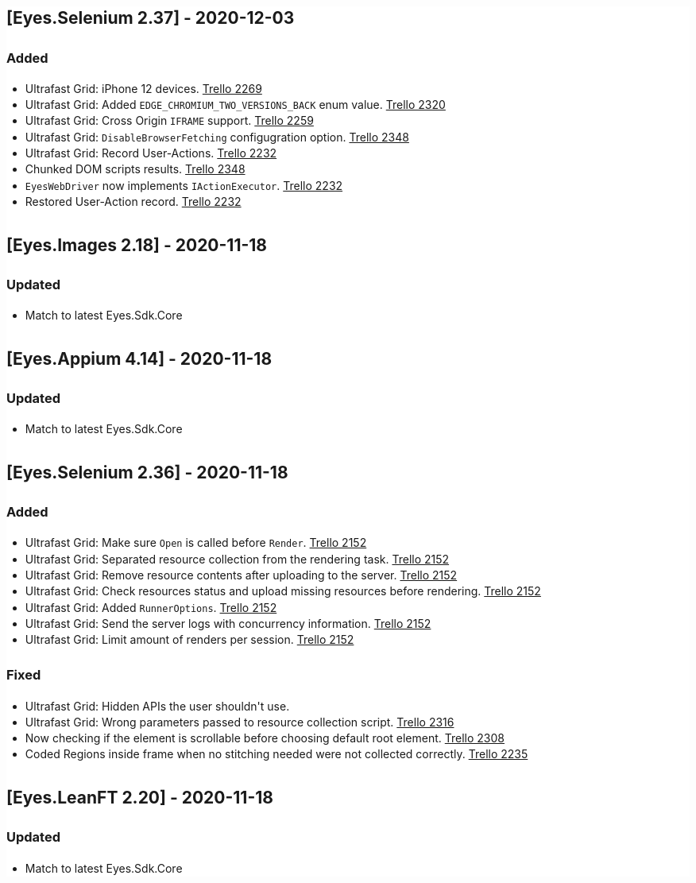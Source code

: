 ## [Eyes.Selenium 2.37] - 2020-12-03
### Added
- Ultrafast Grid: iPhone 12 devices. [Trello 2269](https://trello.com/c/yWFy2pRE)
- Ultrafast Grid: Added `EDGE_CHROMIUM_TWO_VERSIONS_BACK` enum value. [Trello 2320](https://trello.com/c/N9hFfZea)
- Ultrafast Grid: Cross Origin `IFRAME` support. [Trello 2259](https://trello.com/c/iJKPvd75)
- Ultrafast Grid: `DisableBrowserFetching` configugration option. [Trello 2348](https://trello.com/c/SwRJPQMz)
- Ultrafast Grid: Record User-Actions. [Trello 2232](https://trello.com/c/jHR7PC0M)
- Chunked DOM scripts results. [Trello 2348](https://trello.com/c/SwRJPQMz)
- `EyesWebDriver` now implements `IActionExecutor`. [Trello 2232](https://trello.com/c/jHR7PC0M)
- Restored User-Action record. [Trello 2232](https://trello.com/c/jHR7PC0M)

## [Eyes.Images 2.18] - 2020-11-18
### Updated
- Match to latest Eyes.Sdk.Core

## [Eyes.Appium 4.14] - 2020-11-18
### Updated
- Match to latest Eyes.Sdk.Core

## [Eyes.Selenium 2.36] - 2020-11-18
### Added
- Ultrafast Grid: Make sure `Open` is called before `Render`. [Trello 2152](https://trello.com/c/yNzhBkBh)
- Ultrafast Grid: Separated resource collection from the rendering task. [Trello 2152](https://trello.com/c/yNzhBkBh)
- Ultrafast Grid: Remove resource contents after uploading to the server. [Trello 2152](https://trello.com/c/yNzhBkBh)
- Ultrafast Grid: Check resources status and upload missing resources before rendering. [Trello 2152](https://trello.com/c/yNzhBkBh)
- Ultrafast Grid: Added `RunnerOptions`. [Trello 2152](https://trello.com/c/yNzhBkBh)
- Ultrafast Grid: Send the server logs with concurrency information. [Trello 2152](https://trello.com/c/yNzhBkBh)
- Ultrafast Grid: Limit amount of renders per session. [Trello 2152](https://trello.com/c/yNzhBkBh)
### Fixed
- Ultrafast Grid: Hidden APIs the user shouldn't use.
- Ultrafast Grid: Wrong parameters passed to resource collection script. [Trello 2316](https://trello.com/c/P3wLkH3z)
- Now checking if the element is scrollable before choosing default root element. [Trello 2308](https://trello.com/c/udDvSy3i)
- Coded Regions inside frame when no stitching needed were not collected correctly. [Trello 2235](https://trello.com/c/n4vj26sk)

## [Eyes.LeanFT 2.20] - 2020-11-18
### Updated
- Match to latest Eyes.Sdk.Core
